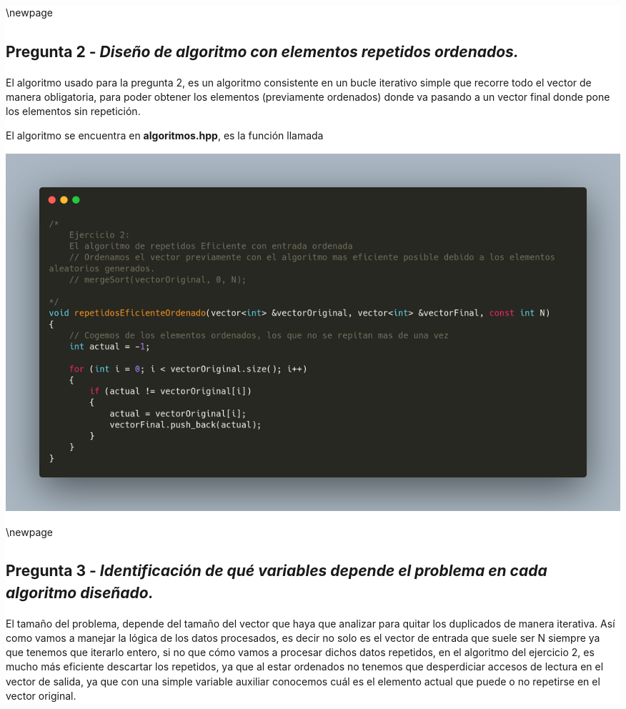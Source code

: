\newpage

## Pregunta 2 - *Diseño de algoritmo con elementos repetidos ordenados.*

El algoritmo usado para la pregunta 2, es un algoritmo consistente en un bucle iterativo simple que recorre todo el vector de manera obligatoria, para poder obtener los elementos (previamente ordenados) donde va pasando a un vector final donde pone los elementos sin repetición.

El algoritmo se encuentra en **algoritmos.hpp**, es la función llamada

![Función que contiene el algoritmo de vector ordenado](./img/algoritmo_eficiente_ordenado.png "Función que contiene el algoritmo del vector sin ordenado")

\newpage

## Pregunta 3 - *Identificación de qué variables depende el problema en cada algoritmo diseñado.*

El tamaño del problema, depende del tamaño del vector que haya que analizar para quitar los duplicados de manera iterativa. Así como vamos a manejar la lógica de los datos procesados, es decir no solo es el vector de entrada que suele ser N siempre ya que tenemos que iterarlo entero, si no que cómo vamos a procesar dichos datos repetidos, en el algoritmo del ejercicio 2, es mucho más eficiente descartar los repetidos, ya que al estar ordenados no tenemos que desperdiciar accesos de lectura en el vector de salida, ya que con una simple variable auxiliar conocemos cuál es el elemento actual que puede o no repetirse en el vector original.

